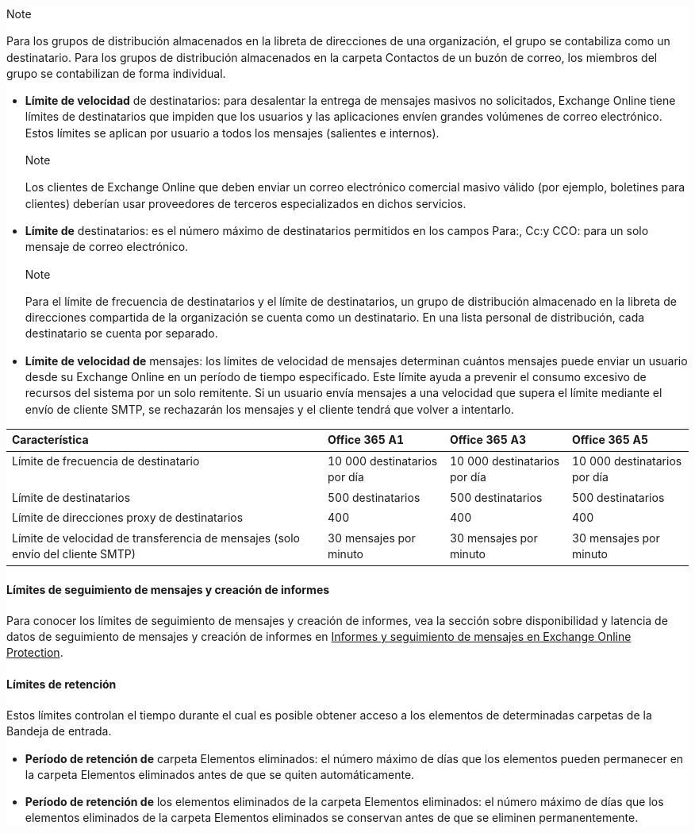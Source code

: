 > [!NOTE]
> Para los grupos de distribución almacenados en la libreta de direcciones de una organización, el grupo se contabiliza como un destinatario. Para los grupos de distribución almacenados en la carpeta Contactos de un buzón de correo, los miembros del grupo se contabilizan de forma individual. 
  
- **Límite de velocidad** de destinatarios: para desalentar la entrega de mensajes masivos no solicitados, Exchange Online tiene límites de destinatarios que impiden que los usuarios y las aplicaciones envíen grandes volúmenes de correo electrónico. Estos límites se aplican por usuario a todos los mensajes (salientes e internos). 
    
    > [!NOTE]
    > Los clientes de Exchange Online que deben enviar un correo electrónico comercial masivo válido (por ejemplo, boletines para clientes) deberían usar proveedores de terceros especializados en dichos servicios. 
  
- **Límite de** destinatarios: es el número máximo de destinatarios permitidos en los campos Para:, Cc:y CCO: para un solo mensaje de correo electrónico. 
    
    > [!NOTE]
    > Para el límite de frecuencia de destinatarios y el límite de destinatarios, un grupo de distribución almacenado en la libreta de direcciones compartida de la organización se cuenta como un destinatario. En una lista personal de distribución, cada destinatario se cuenta por separado. 
  
- **Límite de velocidad de** mensajes: los límites de velocidad de mensajes determinan cuántos mensajes puede enviar un usuario desde su Exchange Online en un período de tiempo especificado. Este límite ayuda a prevenir el consumo excesivo de recursos del sistema por un solo remitente. Si un usuario envía mensajes a una velocidad que supera el límite mediante el envío de cliente SMTP, se rechazarán los mensajes y el cliente tendrá que volver a intentarlo. 
    
| Característica | Office 365 A1 | Office 365 A3 | Office 365 A5 |
|:-----|:-----|:-----|:-----|
|Límite de frecuencia de destinatario  |10 000 destinatarios por día  |10 000 destinatarios por día  |10 000 destinatarios por día  |
|Límite de destinatarios  |500 destinatarios  |500 destinatarios  |500 destinatarios  |
|Límite de direcciones proxy de destinatarios  |400  |400  |400  |
|Límite de velocidad de transferencia de mensajes (solo envío del cliente SMTP)  |30 mensajes por minuto  |30 mensajes por minuto  |30 mensajes por minuto  |
   
#### <a name="reporting-and-message-trace-limits"></a>Límites de seguimiento de mensajes y creación de informes

Para conocer los límites de seguimiento de mensajes y creación de informes, vea la sección sobre disponibilidad y latencia de datos de seguimiento de mensajes y creación de informes en [Informes y seguimiento de mensajes en Exchange Online Protection](/office365/SecurityCompliance/eop/reporting-and-message-trace-in-exchange-online-protection).
  
#### <a name="retention-limits"></a>Límites de retención

Estos límites controlan el tiempo durante el cual es posible obtener acceso a los elementos de determinadas carpetas de la Bandeja de entrada.
  
- **Período de retención de** carpeta Elementos eliminados: el número máximo de días que los elementos pueden permanecer en la carpeta Elementos eliminados antes de que se quiten automáticamente. 
    
- **Período de retención de** los elementos eliminados de la carpeta Elementos eliminados: el número máximo de días que los elementos eliminados de la carpeta Elementos eliminados se conservan antes de que se eliminen permanentemente. 
    